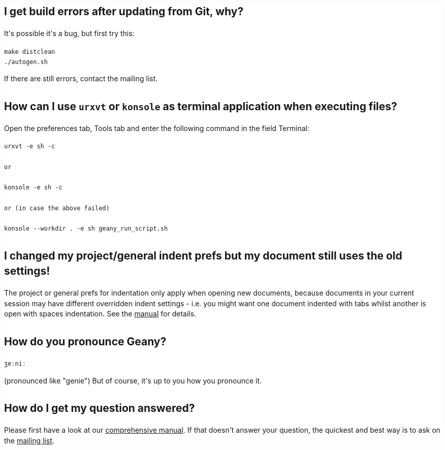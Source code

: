 
## I get build errors after updating from Git, why?

It's possible it's a bug, but first try this:

	make distclean
	./autogen.sh

If there are still errors, contact the mailing list.


## How can I use `urxvt` or `konsole` as terminal application when executing files?

Open the preferences tab, Tools tab and enter the following
command in the field Terminal:

	urxvt -e sh -c

	or

	konsole -e sh -c

	or (in case the above failed)

	konsole --workdir . -e sh geany_run_script.sh


## I changed my project/general indent prefs but my document still uses the old settings!

The project or general prefs for indentation only apply when opening new documents,
because documents in your current session may have different overridden
indent settings - i.e. you might want one document indented with tabs whilst
another is open with spaces indentation. See the [manual][8] for details.


## How do you pronounce Geany?

`ʒeːniː`

(pronounced like "genie") But of course, it's up to you how you pronounce it.


## How do I get my question answered?

Please first have a look at our [comprehensive manual][3].
If that doesn't answer your question, the quickest and best way is to ask on the [mailing list][9].


[1]: https://geany.org/manual/hacking.html#adding-a-filetype
[2]: /support/plugins/
[3]: /documentation/manual/
[4]: https://wiki.geany.org/
[5]: /contribute/development/
[6]: /contribute/translation/statistics/
[7]: /news/gtk-symbol-completion-data-removed-from-geany-016/
[8]: https://www.geany.org/manual/index.html#indentation
[9]: /support/mailing-lists/
[10]: https://plugins.geany.org/geanylua/geanylua-index.html
[11]: https://plugins.geany.org/geanypy.html
